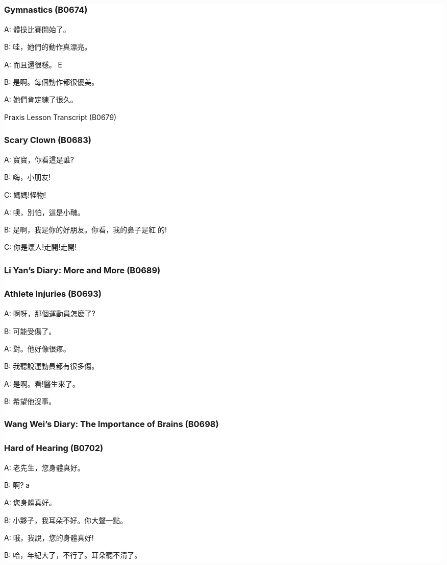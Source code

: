 ### Gymnastics (B0674)

A: 體操比賽開始了。

B: 哇，她們的動作真漂亮。

A: 而且還很穩。 E

B: 是啊。每個動作都很優美。

A: 她們肯定練了很久。

Praxis Lesson Transcript (B0679)

### Scary Clown (B0683)

A: 寶寶，你看這是誰?

B: 嗨，小朋友!

C: 媽媽!怪物!

A: 噢，別怕，這是小醜。

B: 是啊，我是你的好朋友。你看，我的鼻子是紅 的!

C: 你是壞人!走開!走開!

### Li Yan’s Diary: More and More (B0689)

### Athlete Injuries (B0693)

A: 啊呀，那個運動員怎麽了?

B: 可能受傷了。

A: 對。他好像很疼。

B: 我聽說運動員都有很多傷。

A: 是啊。看!醫生來了。

B: 希望他沒事。

### Wang Wei’s Diary: The Importance of Brains (B0698)

### Hard of Hearing (B0702)

A: 老先生，您身體真好。

B: 啊? a

A: 您身體真好。

B: 小夥子，我耳朵不好。你大聲一點。

A: 哦，我說，您的身體真好!

B: 哈，年紀大了，不行了。耳朵聽不清了。
